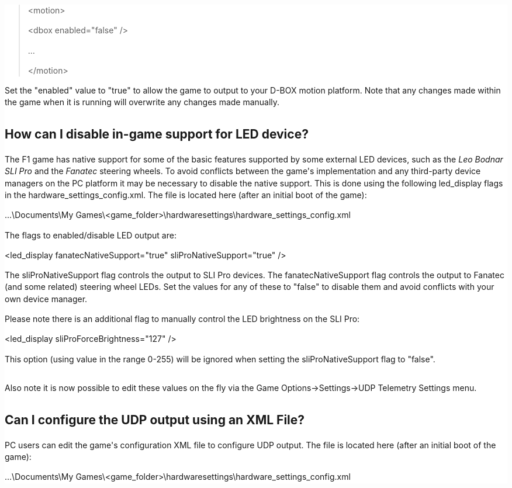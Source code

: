 > \<motion\>
>
> \<dbox enabled=\"false\" /\>
>
> \...
>
> \</motion\>

Set the "enabled" value to "true" to allow the game to output to your
D-BOX motion platform. Note that any changes made within the game when
it is running will overwrite any changes made manually.

## How can I disable in-game support for LED device?

The F1 game has native support for some of the basic features supported
by some external LED devices, such as the *Leo Bodnar SLI Pro* and the
*Fanatec* steering wheels. To avoid conflicts between the game's
implementation and any third-party device managers on the PC platform it
may be necessary to disable the native support. This is done using the
following led_display flags in the hardware_settings_config.xml. The
file is located here (after an initial boot of the game):

\...\\Documents\\My
Games\\\<game_folder\>\\hardwaresettings\\hardware_settings_config.xml

The flags to enabled/disable LED output are:

\<led_display fanatecNativeSupport=\"true\" sliProNativeSupport=\"true\"
/\>

The sliProNativeSupport flag controls the output to SLI Pro devices. The
fanatecNativeSupport flag controls the output to Fanatec (and some
related) steering wheel LEDs. Set the values for any of these to "false"
to disable them and avoid conflicts with your own device manager.

Please note there is an additional flag to manually control the LED
brightness on the SLI Pro:

\<led_display sliProForceBrightness=\"127\" /\>

This option (using value in the range 0-255) will be ignored when
setting the sliProNativeSupport flag to "false".

## 

Also note it is now possible to edit these values on the fly via the
Game Options-\>Settings-\>UDP Telemetry Settings menu.

## Can I configure the UDP output using an XML File?

PC users can edit the game's configuration XML file to configure UDP
output. The file is located here (after an initial boot of the game):

\...\\Documents\\My
Games\\\<game_folder\>\\hardwaresettings\\hardware_settings_config.xml
